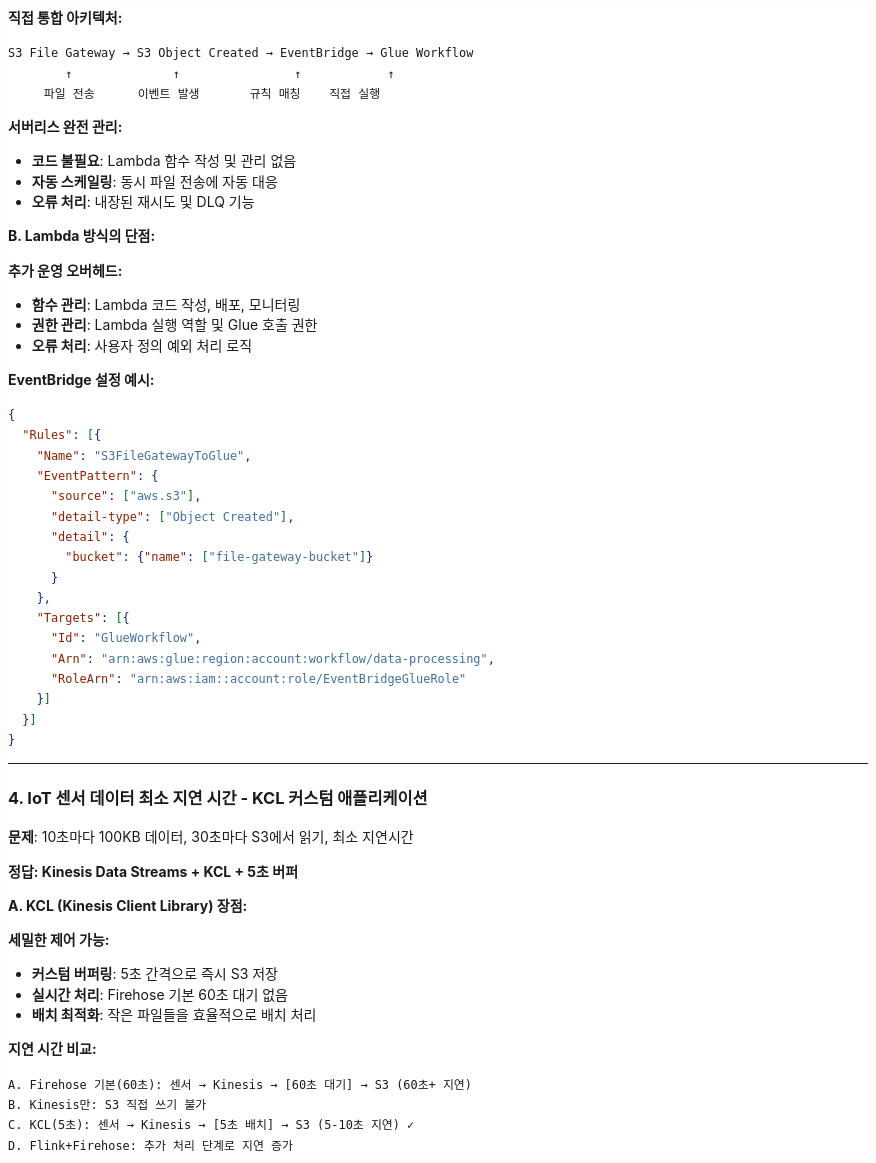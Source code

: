 **직접 통합 아키텍처:**
```
S3 File Gateway → S3 Object Created → EventBridge → Glue Workflow
        ↑              ↑                ↑            ↑
     파일 전송      이벤트 발생       규칙 매칭    직접 실행
```

**서버리스 완전 관리:**
- **코드 불필요**: Lambda 함수 작성 및 관리 없음
- **자동 스케일링**: 동시 파일 전송에 자동 대응
- **오류 처리**: 내장된 재시도 및 DLQ 기능

**B. Lambda 방식의 단점:**

**추가 운영 오버헤드:**
- **함수 관리**: Lambda 코드 작성, 배포, 모니터링
- **권한 관리**: Lambda 실행 역할 및 Glue 호출 권한
- **오류 처리**: 사용자 정의 예외 처리 로직

**EventBridge 설정 예시:**
```json
{
  "Rules": [{
    "Name": "S3FileGatewayToGlue",
    "EventPattern": {
      "source": ["aws.s3"],
      "detail-type": ["Object Created"],
      "detail": {
        "bucket": {"name": ["file-gateway-bucket"]}
      }
    },
    "Targets": [{
      "Id": "GlueWorkflow",
      "Arn": "arn:aws:glue:region:account:workflow/data-processing",
      "RoleArn": "arn:aws:iam::account:role/EventBridgeGlueRole"
    }]
  }]
}
```

---

### 4. IoT 센서 데이터 최소 지연 시간 - KCL 커스텀 애플리케이션

**문제**: 10초마다 100KB 데이터, 30초마다 S3에서 읽기, 최소 지연시간

**정답: Kinesis Data Streams + KCL + 5초 버퍼**

**A. KCL (Kinesis Client Library) 장점:**

**세밀한 제어 가능:**
- **커스텀 버퍼링**: 5초 간격으로 즉시 S3 저장
- **실시간 처리**: Firehose 기본 60초 대기 없음
- **배치 최적화**: 작은 파일들을 효율적으로 배치 처리

**지연 시간 비교:**
```
A. Firehose 기본(60초): 센서 → Kinesis → [60초 대기] → S3 (60초+ 지연)
B. Kinesis만: S3 직접 쓰기 불가
C. KCL(5초): 센서 → Kinesis → [5초 배치] → S3 (5-10초 지연) ✓
D. Flink+Firehose: 추가 처리 단계로 지연 증가
```
